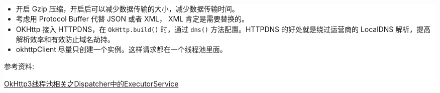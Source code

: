 - 开启 Gzip 压缩，开启后可以减少数据传输的大小，减少数据传输时间。
- 考虑用 Protocol Buffer 代替 JSON 或者 XML， XML 肯定是需要替换的。
- OKHttp 接入 HTTPDNS，在 `OkHttp.build()` 时，通过 `dns()` 方法配置。HTTPDNS 的好处就是绕过运营商的 LocalDNS 解析，提高解析效率和有效防止域名劫持。
- okhttpClient 尽量只创建一个实例。这样请求都在一个线程池里面。

参考资料:

[OkHttp3线程池相关之Dispatcher中的ExecutorService](https://github.com/soulrelay/InterviewMemoirs/issues/7)


